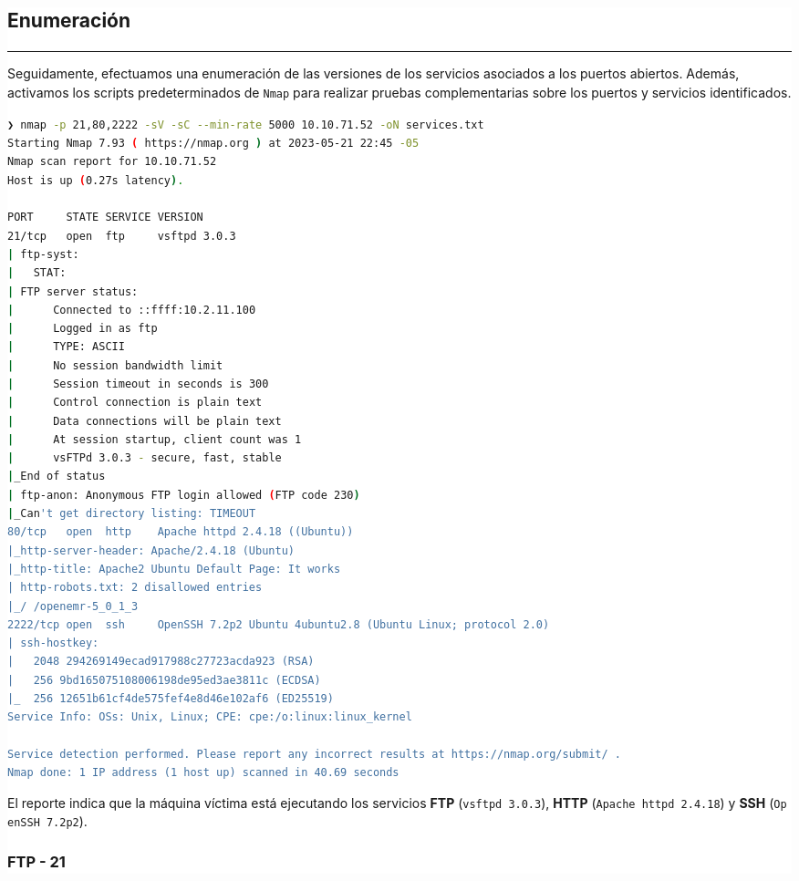 ## Enumeración

---

Seguidamente, efectuamos una enumeración de las versiones de los servicios asociados a los puertos abiertos. Además, activamos los scripts predeterminados de `Nmap` para realizar pruebas complementarias sobre los puertos y servicios identificados.

```bash
❯ nmap -p 21,80,2222 -sV -sC --min-rate 5000 10.10.71.52 -oN services.txt
Starting Nmap 7.93 ( https://nmap.org ) at 2023-05-21 22:45 -05
Nmap scan report for 10.10.71.52
Host is up (0.27s latency).

PORT     STATE SERVICE VERSION
21/tcp   open  ftp     vsftpd 3.0.3
| ftp-syst: 
|   STAT: 
| FTP server status:
|      Connected to ::ffff:10.2.11.100
|      Logged in as ftp
|      TYPE: ASCII
|      No session bandwidth limit
|      Session timeout in seconds is 300
|      Control connection is plain text
|      Data connections will be plain text
|      At session startup, client count was 1
|      vsFTPd 3.0.3 - secure, fast, stable
|_End of status
| ftp-anon: Anonymous FTP login allowed (FTP code 230)
|_Can't get directory listing: TIMEOUT
80/tcp   open  http    Apache httpd 2.4.18 ((Ubuntu))
|_http-server-header: Apache/2.4.18 (Ubuntu)
|_http-title: Apache2 Ubuntu Default Page: It works
| http-robots.txt: 2 disallowed entries 
|_/ /openemr-5_0_1_3 
2222/tcp open  ssh     OpenSSH 7.2p2 Ubuntu 4ubuntu2.8 (Ubuntu Linux; protocol 2.0)
| ssh-hostkey: 
|   2048 294269149ecad917988c27723acda923 (RSA)
|   256 9bd165075108006198de95ed3ae3811c (ECDSA)
|_  256 12651b61cf4de575fef4e8d46e102af6 (ED25519)
Service Info: OSs: Unix, Linux; CPE: cpe:/o:linux:linux_kernel

Service detection performed. Please report any incorrect results at https://nmap.org/submit/ .
Nmap done: 1 IP address (1 host up) scanned in 40.69 seconds
```

El reporte indica que la máquina víctima está ejecutando los servicios **FTP** (`vsftpd 3.0.3`), **HTTP** (`Apache httpd 2.4.18`) y **SSH** (`OpenSSH 7.2p2`).

### FTP - 21
